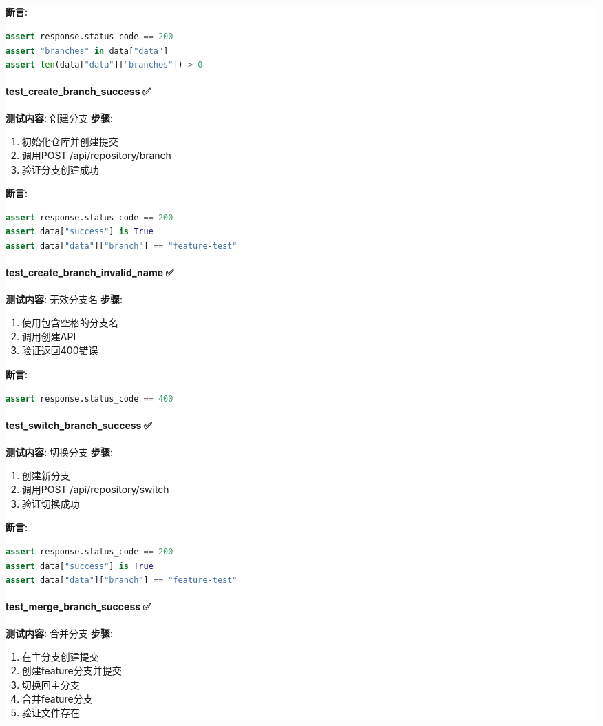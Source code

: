 **断言**:
```python
assert response.status_code == 200
assert "branches" in data["data"]
assert len(data["data"]["branches"]) > 0
```

#### test_create_branch_success ✅
**测试内容**: 创建分支
**步骤**:
1. 初始化仓库并创建提交
2. 调用POST /api/repository/branch
3. 验证分支创建成功

**断言**:
```python
assert response.status_code == 200
assert data["success"] is True
assert data["data"]["branch"] == "feature-test"
```

#### test_create_branch_invalid_name ✅
**测试内容**: 无效分支名
**步骤**:
1. 使用包含空格的分支名
2. 调用创建API
3. 验证返回400错误

**断言**:
```python
assert response.status_code == 400
```

#### test_switch_branch_success ✅
**测试内容**: 切换分支
**步骤**:
1. 创建新分支
2. 调用POST /api/repository/switch
3. 验证切换成功

**断言**:
```python
assert response.status_code == 200
assert data["success"] is True
assert data["data"]["branch"] == "feature-test"
```

#### test_merge_branch_success ✅
**测试内容**: 合并分支
**步骤**:
1. 在主分支创建提交
2. 创建feature分支并提交
3. 切换回主分支
4. 合并feature分支
5. 验证文件存在
